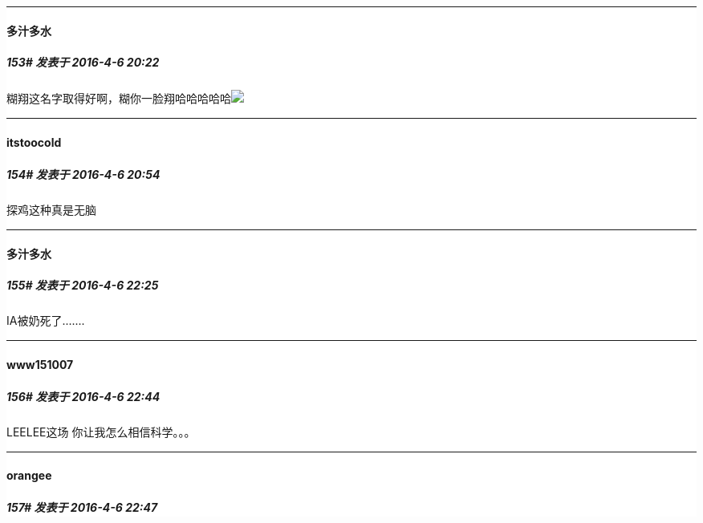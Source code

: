 



-----

####  多汁多水  
##### 153#       发表于 2016-4-6 20:22




糊翔这名字取得好啊，糊你一脸翔哈哈哈哈哈<img src="https://static.saraba1st.com/image/smiley/face/26.gif" referrerpolicy="no-referrer">







-----

####  itstoocold  
##### 154#       发表于 2016-4-6 20:54




探鸡这种真是无脑







-----

####  多汁多水  
##### 155#       发表于 2016-4-6 22:25




IA被奶死了.......







-----

####  www151007  
##### 156#       发表于 2016-4-6 22:44




LEELEE这场 你让我怎么相信科学。。。







-----

####  orangee  
##### 157#       发表于 2016-4-6 22:47
